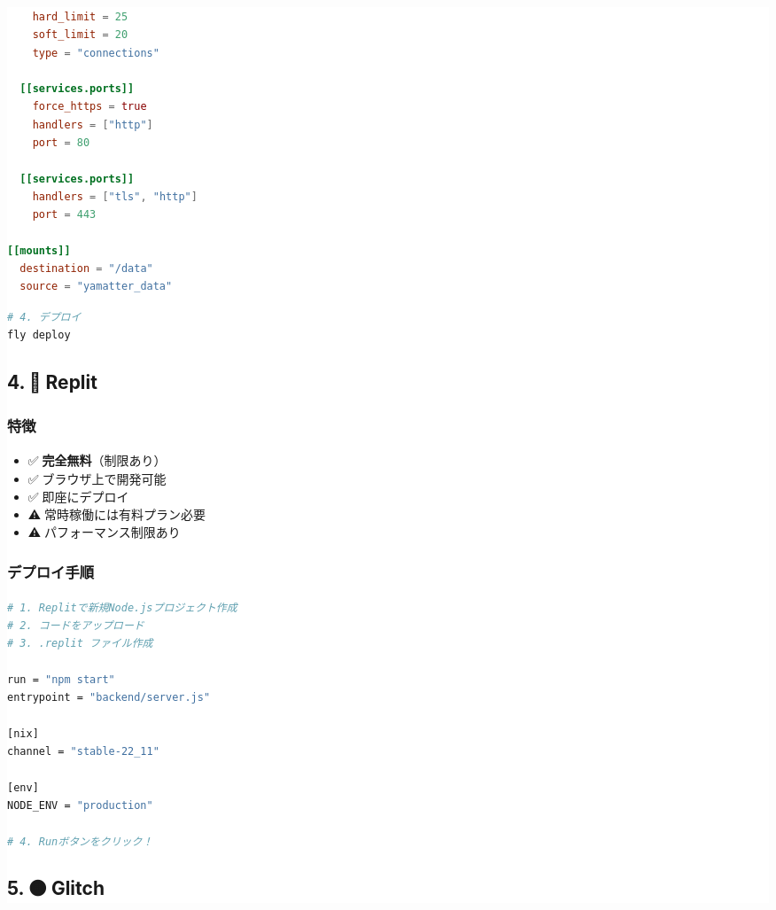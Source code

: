 ```toml
    hard_limit = 25
    soft_limit = 20
    type = "connections"

  [[services.ports]]
    force_https = true
    handlers = ["http"]
    port = 80

  [[services.ports]]
    handlers = ["tls", "http"]
    port = 443

[[mounts]]
  destination = "/data"
  source = "yamatter_data"
```

```bash
# 4. デプロイ
fly deploy
```

## 4. 🔷 Replit

### 特徴
- ✅ **完全無料**（制限あり）
- ✅ ブラウザ上で開発可能
- ✅ 即座にデプロイ
- ⚠️ 常時稼働には有料プラン必要
- ⚠️ パフォーマンス制限あり

### デプロイ手順
```bash
# 1. Replitで新規Node.jsプロジェクト作成
# 2. コードをアップロード
# 3. .replit ファイル作成

run = "npm start"
entrypoint = "backend/server.js"

[nix]
channel = "stable-22_11"

[env]
NODE_ENV = "production"

# 4. Runボタンをクリック！
```

## 5. 🟠 Glitch
